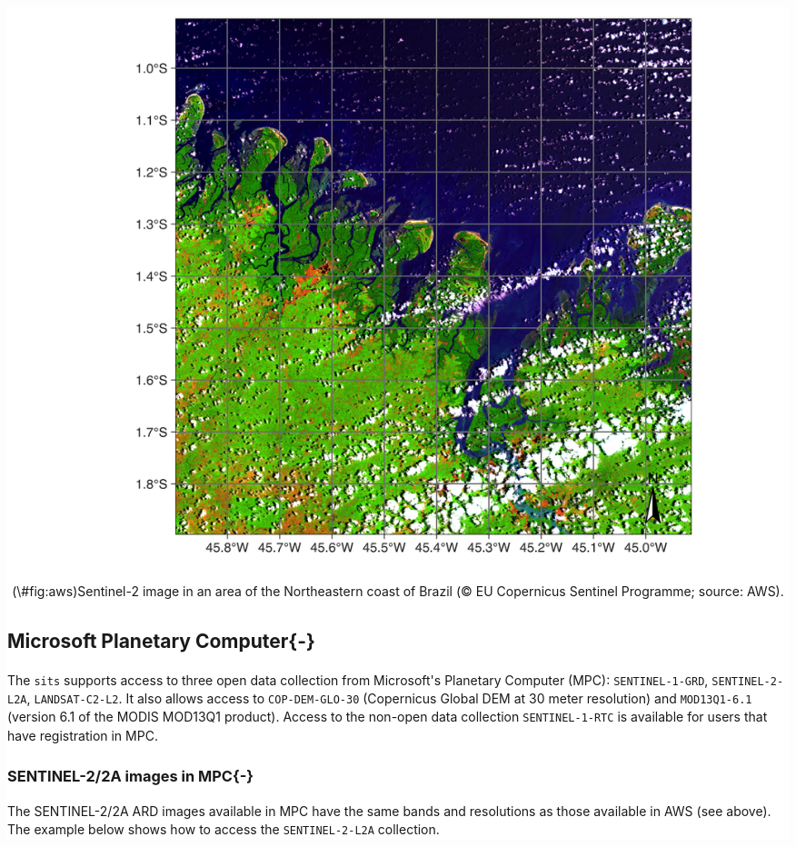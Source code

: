 <div class="figure" style="text-align: center">
<img src="./images/aws_s2.png" alt="Sentinel-2 image in an area of the Northeastern coast of Brazil (&amp;copy; EU Copernicus Sentinel Programme; source: AWS)." width="100%" />
<p class="caption">(\#fig:aws)Sentinel-2 image in an area of the Northeastern coast of Brazil (&copy; EU Copernicus Sentinel Programme; source: AWS).</p>
</div>


## Microsoft Planetary Computer{-}

The `sits` supports access to three open data collection from Microsoft's Planetary Computer (MPC): `SENTINEL-1-GRD`, `SENTINEL-2-L2A`, `LANDSAT-C2-L2`. It also allows access to `COP-DEM-GLO-30` (Copernicus Global DEM at 30 meter resolution) and `MOD13Q1-6.1`(version 6.1 of the MODIS MOD13Q1 product). Access to the non-open data collection `SENTINEL-1-RTC` is available for users that have registration in MPC. 

### SENTINEL-2/2A images in MPC{-}

The SENTINEL-2/2A ARD images available in MPC have the same bands and resolutions as those available in AWS (see above). The example below shows how to access the `SENTINEL-2-L2A` collection. 

